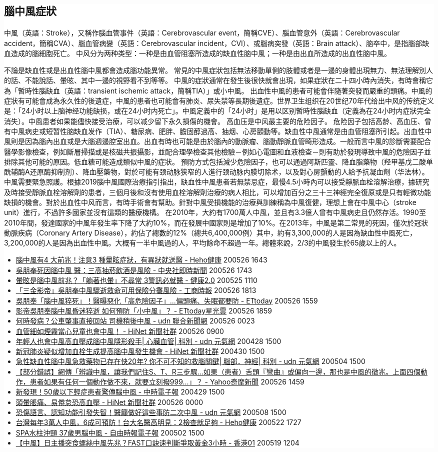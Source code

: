 ## 腦中風症狀

中風（英語：Stroke），又稱作腦血管事件（英語：Cerebrovascular event，簡稱CVE）、腦血管意外（英語：Cerebrovascular accident，簡稱CVA）、腦血管病變（英語：Cerebrovascular incident，CVI）、或腦病突發（英語：Brain attack）、脑卒中，是指腦部缺血造成的腦細胞死亡。
中风分为两种类型：一种是由血管阻塞所造成的缺血性脑中風；一种是由出血所造成的出血性脑中風。

不論是缺血性或是出血性腦中風都會造成腦功能異常。
常見的中風症狀包括無法移動單側的肢體或者是一邊的身體出現無力、無法理解別人的話、不能說話、暈昡、其中一邊的視野看不到等等。
中風的症狀通常在發生後很快就會出現，如果症狀在二十四小時內消失，有時會稱它為「暫時性腦缺血（英語：transient ischemic attack，簡稱TIA）」或小中風。
出血性中風的患者可能會伴隨著突發而嚴重的頭痛。中風的症狀有可能會成為永久性的後遺症，中風的患者也可能會有肺炎、尿失禁等長期後遺症。世界卫生组织在20世纪70年代给出中风的传统定义是：「24小时以上脑神经功能缺损，或在24小时内死亡」。中風定義中的「24小时」是用以区别暫時性腦缺血（定義為在24小时内症狀完全消失）。中風患者如果能儘快接受治療，可以减少留下永久損傷的機會。
高血压是中风最主要的危险因子。
危险因子包括高龄、高血压、曾有中風病史或短暂性脑缺血发作（TIA）、糖尿病、肥胖、膽固醇過高、抽烟、心房顫動等。缺血性中風通常是由血管阻塞所引起。出血性中風則是因為腦內出血或是大腦週邊腔室出血。出血有時也可能是由於腦內的動脈瘤、腦動靜脈血管畸形造成。一般而言中風的診斷需要配合醫學影像檢查，例如斷層掃描或是核磁共振攝影，並配合理學檢查其他檢驗－例如心電圖和血液檢查－則有助於發現導致中風的危險因子並排除其他可能的原因。低血糖可能造成類似中風的症狀。
預防方式包括減少危險因子，也可以通過阿斯匹靈、降血脂藥物（羟甲基戊二酸单酰辅酶A还原酶抑制剂）、降血壓藥物，對於可能有颈动脉狭窄的人進行颈动脉内膜切除术，以及對心房顫動的人給予抗凝血劑（华法林）。中風需要緊急照護。根據2019腦中風國際治療指引指出，缺血性中風患者若無禁忌症，最慢4.5小時內可以接受靜脈血栓溶解治療，據研究及時接受靜脈血栓溶解劑的患者，三個月後和沒有使用血栓溶解劑治療的病人相比，可以增加百分之三十三神經完全復原或是只有輕微功能缺損的機會。對於出血性中风而言，有時手術會有幫助。針對中風受損機能的治療與訓練稱為中風復健，理想上會在中風中心（stroke unit）進行，不過許多國家並沒有這類的醫療機構。
在2010年，大約有1700萬人中風，並且有3.3億人曾有中風病史且仍然存活。1990至2010年間，發達國家的中風年發生率下降了大約10%，而在發展中國家則是增加了10%。在2013年，中風是第二常見的死因，僅次於冠狀動脈疾病（Coronary Artery Disease），約佔了總數的12%（總共6,400,000例）其中，約有3,300,000的人是因為缺血性中風死亡，3,200,000的人是因為出血性中風。大概有一半中風過的人，平均餘命不超過一年。總體來說，2/3的中風發生於65歲以上的人。
- [腦中風有4 大前兆！注意3 種暈眩症狀，有異狀就送醫 - Heho健康](https://heho.com.tw/archives/85326 "腦中風有4 大前兆！注意3 種暈眩症狀，有異狀就送醫 - Heho健康") 200526 1643
- [吳朋奉死因腦中風 醫：三高抽菸飲酒是風險 - 中央社即時新聞](https://www.cna.com.tw/news/firstnews/202005260248.aspx "吳朋奉死因腦中風 醫：三高抽菸飲酒是風險 - 中央社即時新聞") 200526 1743
- [暈眩是腦中風前兆？「躺著也暈」不尋常 3警訊必就醫 - 健康2.0](https://health.tvbs.com.tw/medical/323862 "暈眩是腦中風前兆？「躺著也暈」不尋常 3警訊必就醫 - 健康2.0") 200525 1110
- [「三金影帝」吳朋奉中風驟逝救命可用保險分攤風險 - 工商時報](https://ctee.com.tw/wealth/tutor/275135.html "「三金影帝」吳朋奉中風驟逝救命可用保險分攤風險 - 工商時報") 200526 1813
- [吳朋奉「腦中風猝死」！醫曝惡化「高危險因子」...偏頭痛、失眠都要防 - ETtoday](https://health.ettoday.net/news/1723041 "吳朋奉「腦中風猝死」！醫曝惡化「高危險因子」...偏頭痛、失眠都要防 - ETtoday") 200526 1559
- [影帝吳朋奉腦中風昏迷猝逝 如何預防「小中風」？ - ETtoday星光雲](https://star.ettoday.net/news/1723168 "影帝吳朋奉腦中風昏迷猝逝 如何預防「小中風」？ - ETtoday星光雲") 200526 1859
- [何時發病？公車肇事直接回站 司機稍後中風 - udn 聯合新聞網](https://udn.com/news/story/7320/4590361 "何時發病？公車肇事直接回站 司機稍後中風 - udn 聯合新聞網") 200526 0023
- [血管細如煙霧當心兒童也會中風！ - HiNet 新聞社群](https://times.hinet.net/news/22915140 "血管細如煙霧當心兒童也會中風！ - HiNet 新聞社群") 200526 0900
- [年輕人也會中風高血壓成腦中風隱形殺手| 心臟血管| 科別 - udn 元氣網](https://health.udn.com/health/story/5977/4524575 "年輕人也會中風高血壓成腦中風隱形殺手| 心臟血管| 科別 - udn 元氣網") 200428 1500
- [新冠肺炎疑似增加血栓生成提高腦中風發生機會 - HiNet 新聞社群](https://times.hinet.net/news/22883645 "新冠肺炎疑似增加血栓生成提高腦中風發生機會 - HiNet 新聞社群") 200430 1500
- [急性缺血性腦中風急救藥物已存在快20年? 你不可不知的救腦關鍵| 腦部．神經| 科別 - udn 元氣網](https://health.udn.com/health/story/5965/4529461 "急性缺血性腦中風急救藥物已存在快20年? 你不可不知的救腦關鍵| 腦部．神經| 科別 - udn 元氣網") 200504 1500
- [【部分錯誤】網傳「辨識中風，讓我們記住S、T、R三步驟...如果（患者）舌頭『彎曲』或偏向一邊，那也是中風的徵兆。上面四個動作，患者如果有任何一個動作做不來，就要立刻撥999...」？ - Yahoo奇摩新聞](https://tw.news.yahoo.com/%E9%83%A8%E5%88%86%E9%8C%AF%E8%AA%A4-%E7%B6%B2%E5%82%B3-%E8%BE%A8%E8%AD%98%E4%B8%AD%E9%A2%A8-%E8%AE%93%E6%88%91%E5%80%91%E8%A8%98%E4%BD%8Fs-t-065931315.html "【部分錯誤】網傳「辨識中風，讓我們記住S、T、R三步驟...如果（患者）舌頭『彎曲』或偏向一邊，那也是中風的徵兆。上面四個動作，患者如果有任何一個動作做不來，就要立刻撥999...」？ - Yahoo奇摩新聞") 200526 1459
- [新發現！50歲以下輕症患者驚傳腦中風 - 中時電子報](https://www.chinatimes.com/realtimenews/20200429002289-260405 "新發現！50歲以下輕症患者驚傳腦中風 - 中時電子報") 200429 1500
- [頭暈脹痛、易倦怠恐高血壓 - HiNet 新聞社群](https://times.hinet.net/news/22914972 "頭暈脹痛、易倦怠恐高血壓 - HiNet 新聞社群") 200526 0000
- [恐傷語言、認知功能引發失智！醫籲做好這些事防二次中風 - udn 元氣網](https://health.udn.com/health/story/5965/4503919 "恐傷語言、認知功能引發失智！醫籲做好這些事防二次中風 - udn 元氣網") 200508 1500
- [台灣每年3萬人中風，6成可預防！台大名醫高明見：2檢查就足夠 - Heho健康](https://heho.com.tw/archives/85067 "台灣每年3萬人中風，6成可預防！台大名醫高明見：2檢查就足夠 - Heho健康") 200522 1727
- [SPA水柱沖頸 37歲男腦中風 - 自由時報電子報](https://health.ltn.com.tw/article/paper/1369900 "SPA水柱沖頸 37歲男腦中風 - 自由時報電子報") 200502 1500
- [【中風】日主播突食螺絲中風先兆？FAST口訣速判斷爭取黃金3小時 - 香港01](https://www.hk01.com/%E5%81%A5%E5%BA%B7/474840/%E4%B8%AD%E9%A2%A8-%E6%97%A5%E4%B8%BB%E6%92%AD%E7%AA%81%E9%A3%9F%E8%9E%BA%E7%B5%B2%E4%B8%AD%E9%A2%A8%E5%85%88%E5%85%86-fast%E5%8F%A3%E8%A8%A3%E9%80%9F%E5%88%A4%E6%96%B7%E7%88%AD%E5%8F%96%E9%BB%83%E9%87%913%E5%B0%8F%E6%99%82 "【中風】日主播突食螺絲中風先兆？FAST口訣速判斷爭取黃金3小時 - 香港01") 200519 1204